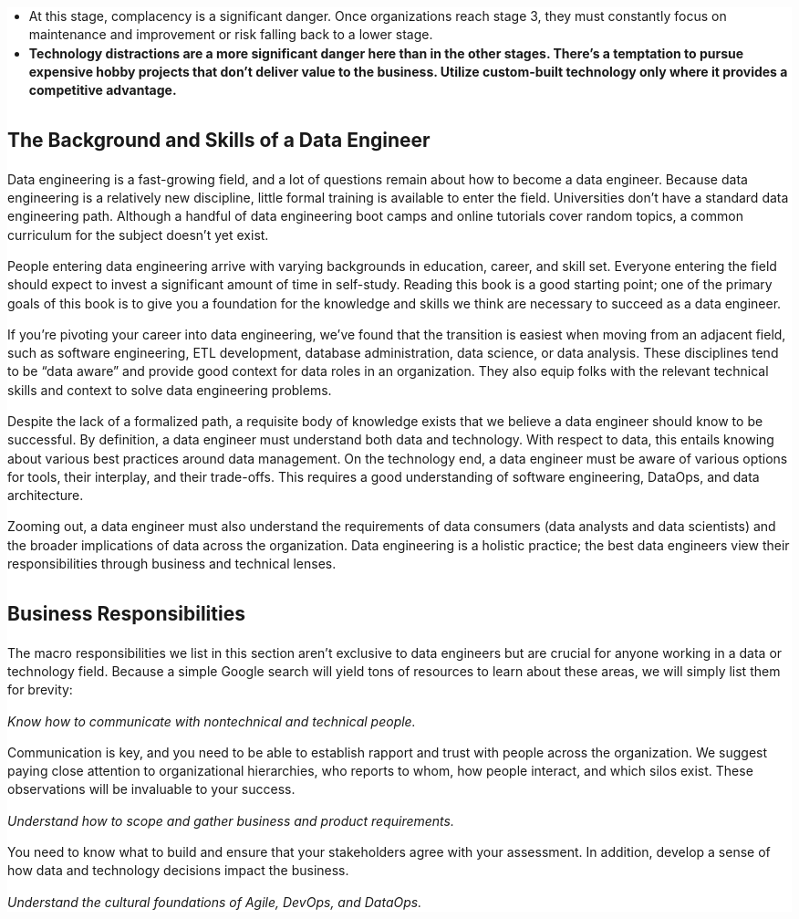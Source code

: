 -   At this stage, complacency is a significant danger. Once organizations reach stage 3, they must constantly focus on maintenance and improvement or risk falling back to a lower stage.
-   **Technology distractions are a more significant danger here than in the other stages. There’s a temptation to pursue expensive hobby projects that don’t deliver value to the business. Utilize custom-built technology only where it provides a competitive advantage.**

## The Background and Skills of a Data Engineer

Data engineering is a fast-growing field, and a lot of questions remain about how to become a data engineer. Because data engineering is a relatively new discipline, little formal training is available to enter the field. Universities don’t have a standard data engineering path. Although a handful of data engineering boot camps and online tutorials cover random topics, a common curriculum for the subject doesn’t yet exist.

People entering data engineering arrive with varying backgrounds in education, career, and skill set. Everyone entering the field should expect to invest a significant amount of time in self-study. Reading this book is a good starting point; one of the primary goals of this book is to give you a foundation for the knowledge and skills we think are necessary to succeed as a data engineer.

If you’re pivoting your career into data engineering, we’ve found that the transition is easiest when moving from an adjacent field, such as software engineering, ETL development, database administration, data science, or data analysis. These disciplines tend to be “data aware” and provide good context for data roles in an organization. They also equip folks with the relevant technical skills and context to solve data engineering problems.

Despite the lack of a formalized path, a requisite body of knowledge exists that we believe a data engineer should know to be successful. By definition, a data engineer must understand both data and technology. With respect to data, this entails knowing about various best practices around data management. On the technology end, a data engineer must be aware of various options for tools, their interplay, and their trade-offs. This requires a good understanding of software engineering, DataOps, and data architecture.

Zooming out, a data engineer must also understand the requirements of data consumers (data analysts and data scientists) and the broader implications of data across the organization. Data engineering is a holistic practice; the best data engineers view their responsibilities through business and technical lenses.

## Business Responsibilities

The macro responsibilities we list in this section aren’t exclusive to data engineers but are crucial for anyone working in a data or technology field. Because a simple Google search will yield tons of resources to learn about these areas, we will simply list them for brevity:

*Know how to communicate with nontechnical and technical people.*

Communication is key, and you need to be able to establish rapport and trust with people across the organization. We suggest paying close attention to organizational hierarchies, who reports to whom, how people interact, and which silos exist. These observations will be invaluable to your success.

*Understand how to scope and gather business and product requirements.*

You need to know what to build and ensure that your stakeholders agree with your assessment. In addition, develop a sense of how data and technology decisions impact the business.

*Understand the cultural foundations of Agile, DevOps, and DataOps.*
